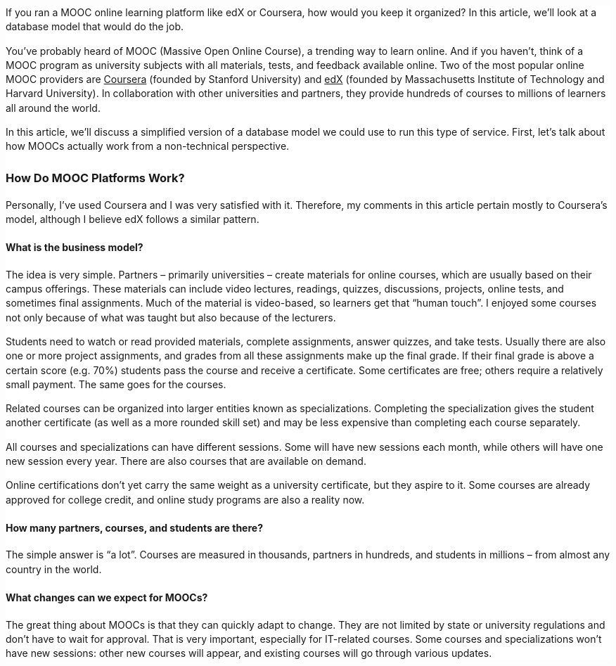 If you ran a MOOC online learning platform like edX or Coursera, how would you keep it organized? In this article, we’ll look at a database model that would do the job.

You’ve probably heard of MOOC (Massive Open Online Course), a trending way to learn online. And if you haven’t, think of a MOOC program as university subjects with all materials, tests, and feedback available online. Two of the most popular online MOOC providers are [Coursera](https://www.coursera.org/ "Coursera | Online Courses From Top Universities") (founded by Stanford University) and [edX](https://www.edx.org/ "edX | Free online courses from the world's best universities") (founded by Massachusetts Institute of Technology and Harvard University). In collaboration with other universities and partners, they provide hundreds of courses to millions of learners all around the world.

In this article, we’ll discuss a simplified version of a database model we could use to run this type of service. First, let’s talk about how MOOCs actually work from a non-technical perspective.

### How Do MOOC Platforms Work?

Personally, I’ve used Coursera and I was very satisfied with it. Therefore, my comments in this article pertain mostly to Coursera’s model, although I believe edX follows a similar pattern.

#### What is the business model?

The idea is very simple. Partners – primarily universities – create materials for online courses, which are usually based on their campus offerings. These materials can include video lectures, readings, quizzes, discussions, projects, online tests, and sometimes final assignments. Much of the material is video-based, so learners get that “human touch”. I enjoyed some courses not only because of what was taught but also because of the lecturers.

Students need to watch or read provided materials, complete assignments, answer quizzes, and take tests. Usually there are also one or more project assignments, and grades from all these assignments make up the final grade. If their final grade is above a certain score (e.g. 70%) students pass the course and receive a certificate. Some certificates are free; others require a relatively small payment. The same goes for the courses.

Related courses can be organized into larger entities known as specializations. Completing the specialization gives the student another certificate (as well as a more rounded skill set) and may be less expensive than completing each course separately.

All courses and specializations can have different sessions. Some will have new sessions each month, while others will have one new session every year. There are also courses that are available on demand.

Online certifications don’t yet carry the same weight as a university certificate, but they aspire to it. Some courses are already approved for college credit, and online study programs are also a reality now.

#### How many partners, courses, and students are there?

The simple answer is “a lot”. Courses are measured in thousands, partners in hundreds, and students in millions – from almost any country in the world.

#### What changes can we expect for MOOCs?

The great thing about MOOCs is that they can quickly adapt to change. They are not limited by state or university regulations and don’t have to wait for approval. That is very important, especially for IT-related courses. Some courses and specializations won’t have new sessions: other new courses will appear, and existing courses will go through various updates.
